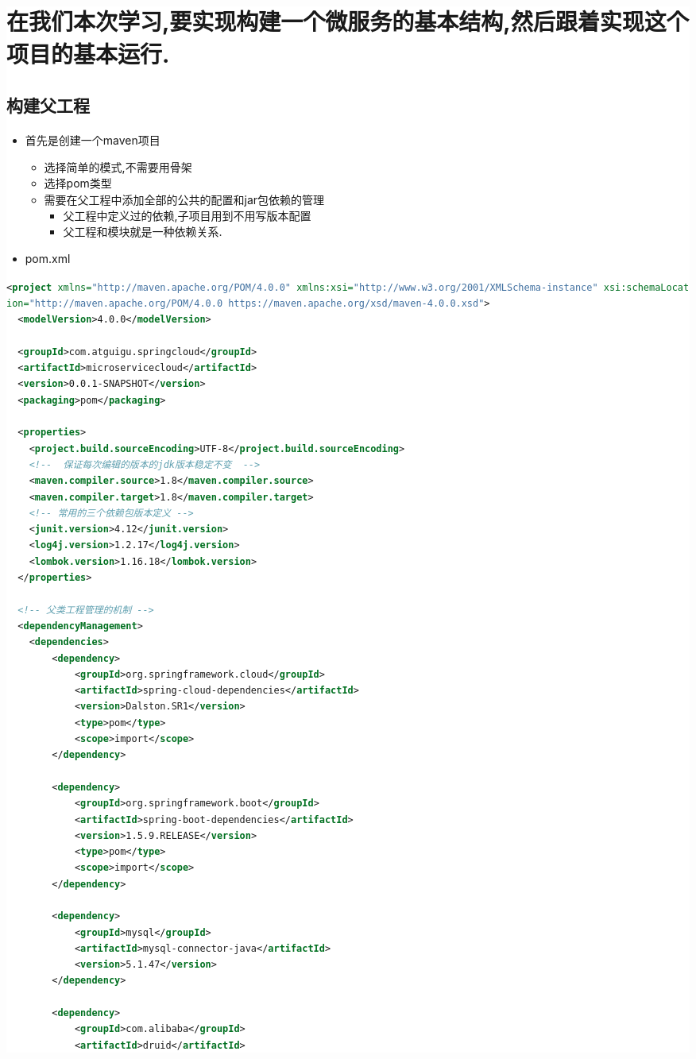 # 在我们本次学习,要实现构建一个微服务的基本结构,然后跟着实现这个项目的基本运行.

## 构建父工程

- 首先是创建一个maven项目
	* 选择简单的模式,不需要用骨架
	* 选择pom类型
	* 需要在父工程中添加全部的公共的配置和jar包依赖的管理
		* 父工程中定义过的依赖,子项目用到不用写版本配置
		* 父工程和模块就是一种依赖关系.

- pom.xml

```xml
<project xmlns="http://maven.apache.org/POM/4.0.0" xmlns:xsi="http://www.w3.org/2001/XMLSchema-instance" xsi:schemaLocation="http://maven.apache.org/POM/4.0.0 https://maven.apache.org/xsd/maven-4.0.0.xsd">
  <modelVersion>4.0.0</modelVersion>
  
  <groupId>com.atguigu.springcloud</groupId>
  <artifactId>microservicecloud</artifactId>
  <version>0.0.1-SNAPSHOT</version>
  <packaging>pom</packaging>
  
  <properties>
  	<project.build.sourceEncoding>UTF-8</project.build.sourceEncoding>
  	<!--  保证每次编辑的版本的jdk版本稳定不变  -->
  	<maven.compiler.source>1.8</maven.compiler.source>
  	<maven.compiler.target>1.8</maven.compiler.target>
  	<!-- 常用的三个依赖包版本定义 -->
  	<junit.version>4.12</junit.version>
  	<log4j.version>1.2.17</log4j.version>
  	<lombok.version>1.16.18</lombok.version>
  </properties>
  
  <!-- 父类工程管理的机制 -->
  <dependencyManagement>
  	<dependencies>
  		<dependency>
  			<groupId>org.springframework.cloud</groupId>
		  	<artifactId>spring-cloud-dependencies</artifactId>
		  	<version>Dalston.SR1</version>
		  	<type>pom</type>
		  	<scope>import</scope>
  		</dependency>
  		
  		<dependency>
  			<groupId>org.springframework.boot</groupId>
		  	<artifactId>spring-boot-dependencies</artifactId>
		  	<version>1.5.9.RELEASE</version>
		  	<type>pom</type>
		  	<scope>import</scope>
  		</dependency>
  		
  		<dependency>
			<groupId>mysql</groupId>
			<artifactId>mysql-connector-java</artifactId>
			<version>5.1.47</version>
		</dependency>
			
		<dependency>
			<groupId>com.alibaba</groupId>
			<artifactId>druid</artifactId>
```